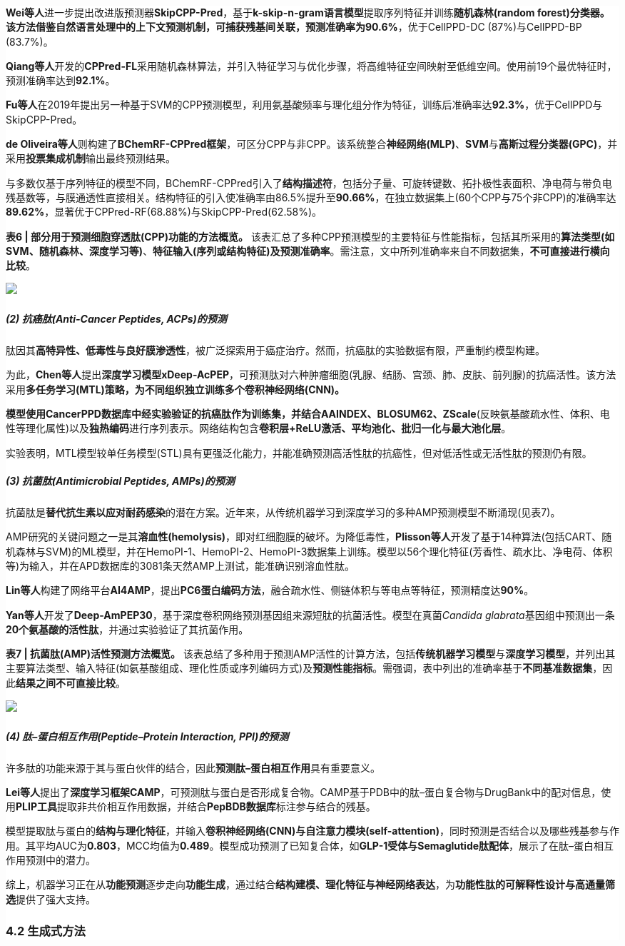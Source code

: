 **Wei等人**进一步提出改进版预测器**SkipCPP-Pred**，基于**k-skip-n-gram语言模型**提取序列特征并训练**随机森林(random forest)分类器。该方法借鉴自然语言处理中的上下文预测机制，可捕获残基间关联，预测准确率为90.6%**，优于CellPPD-DC (87%)与CellPPD-BP (83.7%)。

**Qiang等人**开发的**CPPred-FL**采用随机森林算法，并引入特征学习与优化步骤，将高维特征空间映射至低维空间。使用前19个最优特征时，预测准确率达到**92.1%**。

**Fu等人**在2019年提出另一种基于SVM的CPP预测模型，利用氨基酸频率与理化组分作为特征，训练后准确率达**92.3%**，优于CellPPD与SkipCPP-Pred。

**de Oliveira等人**则构建了**BChemRF-CPPred框架**，可区分CPP与非CPP。该系统整合**神经网络(MLP)**、**SVM**与**高斯过程分类器(GPC)**，并采用**投票集成机制**输出最终预测结果。

与多数仅基于序列特征的模型不同，BChemRF-CPPred引入了**结构描述符**，包括分子量、可旋转键数、拓扑极性表面积、净电荷与带负电残基数等，与膜通透性直接相关。结构特征的引入使准确率由86.5%提升至**90.66%**，在独立数据集上(60个CPP与75个非CPP)的准确率达**89.62%**，显著优于CPPred-RF(68.88%)与SkipCPP-Pred(62.58%)。

**表6 | 部分用于预测细胞穿透肽(CPP)功能的方法概览。** 该表汇总了多种CPP预测模型的主要特征与性能指标，包括其所采用的**算法类型(如SVM、随机森林、深度学习等)**、**特征输入(序列或结构特征)及预测准确率**。需注意，文中所列准确率来自不同数据集，**不可直接进行横向比较**。

![](https://cdn.molastra.com/weixin/2025/10/08/35c1559ecc76c66829268eb530148e1b.jpg)

##### **(2) 抗癌肽(Anti-Cancer Peptides, ACPs)的预测**

肽因其**高特异性、低毒性与良好膜渗透性**，被广泛探索用于癌症治疗。然而，抗癌肽的实验数据有限，严重制约模型构建。

为此，**Chen等人**提出**深度学习模型xDeep-AcPEP**，可预测肽对六种肿瘤细胞(乳腺、结肠、宫颈、肺、皮肤、前列腺)的抗癌活性。该方法采用**多任务学习(MTL)策略，为不同组织独立训练多个卷积神经网络(CNN)。**

**模型使用CancerPPD数据库中经实验验证的抗癌肽作为训练集，并结合AAINDEX、BLOSUM62、ZScale**(反映氨基酸疏水性、体积、电性等理化属性)以及**独热编码**进行序列表示。网络结构包含**卷积层+ReLU激活、平均池化、批归一化与最大池化层**。

实验表明，MTL模型较单任务模型(STL)具有更强泛化能力，并能准确预测高活性肽的抗癌性，但对低活性或无活性肽的预测仍有限。

##### **(3) 抗菌肽(Antimicrobial Peptides, AMPs)的预测**

抗菌肽是**替代抗生素以应对耐药感染**的潜在方案。近年来，从传统机器学习到深度学习的多种AMP预测模型不断涌现(见表7)。

AMP研究的关键问题之一是其**溶血性(hemolysis)**，即对红细胞膜的破坏。为降低毒性，**Plisson等人**开发了基于14种算法(包括CART、随机森林与SVM)的ML模型，并在HemoPI-1、HemoPI-2、HemoPI-3数据集上训练。模型以56个理化特征(芳香性、疏水比、净电荷、体积等)为输入，并在APD数据库的3081条天然AMP上测试，能准确识别溶血性肽。

**Lin等人**构建了网络平台**AI4AMP**，提出**PC6蛋白编码方法**，融合疏水性、侧链体积与等电点等特征，预测精度达**90%**。

**Yan等人**开发了**Deep-AmPEP30**，基于深度卷积网络预测基因组来源短肽的抗菌活性。模型在真菌*Candida glabrata*基因组中预测出一条**20个氨基酸的活性肽**，并通过实验验证了其抗菌作用。

**表7 | 抗菌肽(AMP)活性预测方法概览。** 该表总结了多种用于预测AMP活性的计算方法，包括**传统机器学习模型**与**深度学习模型**，并列出其主要算法类型、输入特征(如氨基酸组成、理化性质或序列编码方式)及**预测性能指标**。需强调，表中列出的准确率基于**不同基准数据集**，因此**结果之间不可直接比较**。

![](https://cdn.molastra.com/weixin/2025/10/08/bd6310d4d162fb988376bef82fe451d2.jpg)

##### **(4) 肽–蛋白相互作用(Peptide–Protein Interaction, PPI)的预测**

许多肽的功能来源于其与蛋白伙伴的结合，因此**预测肽–蛋白相互作用**具有重要意义。

**Lei等人**提出了**深度学习框架CAMP**，可预测肽与蛋白是否形成复合物。CAMP基于PDB中的肽–蛋白复合物与DrugBank中的配对信息，使用**PLIP工具**提取非共价相互作用数据，并结合**PepBDB数据库**标注参与结合的残基。

模型提取肽与蛋白的**结构与理化特征**，并输入**卷积神经网络(CNN)与自注意力模块(self-attention)**，同时预测是否结合以及哪些残基参与作用。其平均AUC为**0.803**，MCC均值为**0.489**。模型成功预测了已知复合体，如**GLP-1受体与Semaglutide肽配体**，展示了在肽–蛋白相互作用预测中的潜力。

综上，机器学习正在从**功能预测**逐步走向**功能生成**，通过结合**结构建模、理化特征与神经网络表达**，为**功能性肽的可解释性设计与高通量筛选**提供了强大支持。

### 4.2 生成式方法
